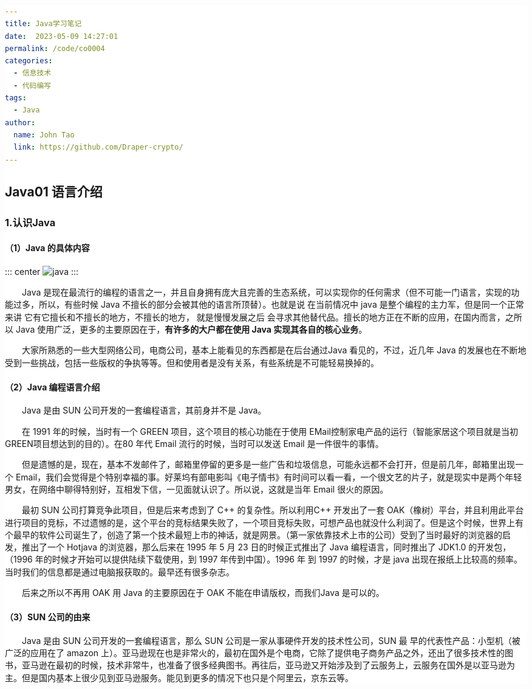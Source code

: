 ```yaml
---
title: Java学习笔记
date:  2023-05-09 14:27:01
permalink: /code/co0004
categories: 
  - 信息技术
  - 代码编写
tags: 
  - Java
author: 
  name: John Tao
  link: https://github.com/Draper-crypto/
---
```

##  Java01 语言介绍

###  1.认识Java

####  （1）Java 的具体内容

::: center
![java](https://typora-img-1301299232.cos.ap-shanghai.myqcloud.com/img/202305101055668.jpeg)
:::

&emsp;&emsp;Java 是现在最流行的编程的语言之一，并且自身拥有庞大且完善的生态系统，可以实现你的任何需求（但不可能一门语言，实现的功能过多，所以，有些时候 Java 不擅长的部分会被其他的语言所顶替）。也就是说  在当前情况中 java 是整个编程的主力军，但是同一个正常来讲 它有它擅长和不擅长的地方，不擅长的地方， 就是慢慢发展之后  会寻求其他替代品。擅长的地方正在不断的应用，在国内而言，之所以 Java 使用广泛，更多的主要原因在于，**有许多的大户都在使用 Java 实现其各自的核心业务**。

&emsp;&emsp;大家所熟悉的一些大型网络公司，电商公司，基本上能看见的东西都是在后台通过Java 看见的，不过，近几年 Java 的发展也在不断地受到一些挑战，包括一些版权的争执等等。但和使用者是没有关系，有些系统是不可能轻易换掉的。

####  （2）Java 编程语言介绍

&emsp;&emsp;Java 是由 SUN 公司开发的一套编程语言，其前身并不是 Java。

&emsp;&emsp;在 1991 年的时候，当时有一个 GREEN 项目，这个项目的核心功能在于使用 EMail控制家电产品的运行（智能家居这个项目就是当初GREEN项目想达到的目的）。在80 年代 Email 流行的时候，当时可以发送 Email 是一件很牛的事情。

&emsp;&emsp;但是遗憾的是，现在，基本不发邮件了，邮箱里停留的更多是一些广告和垃圾信息，可能永远都不会打开，但是前几年，邮箱里出现一个 Email，我们会觉得是个特别幸福的事。好莱坞有部电影叫《电子情书》有时间可以看一看，一个很文艺的片子，就是现实中是两个年轻男女，在网络中聊得特别好，互相发下信，一见面就认识了。所以说，这就是当年 Email 很火的原因。

&emsp;&emsp;最初 SUN 公司打算竞争此项目，但是后来考虑到了 C++ 的复杂性。所以利用C++ 开发出了一套 OAK（橡树）平台，并且利用此平台进行项目的竞标，不过遗憾的是，这个平台的竞标结果失败了，一个项目竞标失败，可想产品也就没什么利润了。但是这个时候，世界上有个最早的软件公司诞生了，创造了第一个技术最短上市的神话，就是网景。（第一家依靠技术上市的公司）受到了当时最好的浏览器的启发，推出了一个 Hotjava 的浏览器，那么后来在 1995 年 5 月 23 日的时候正式推出了 Java 编程语言，同时推出了 JDK1.0 的开发包，（1996 年的时候才开始可以提供陆续下载使用，到 1997 年传到中国）。1996 年 到 1997 的时候，才是 java 出现在报纸上比较高的频率。当时我们的信息都是通过电脑报获取的。最早还有很多杂志。

&emsp;&emsp;后来之所以不再用 OAK  用 Java 的主要原因在于 OAK 不能在申请版权，而我们Java 是可以的。

#### （3）SUN 公司的由来

&emsp;&emsp;Java 是由 SUN 公司开发的一套编程语言，那么 SUN 公司是一家从事硬件开发的技术性公司，SUN 最 早的代表性产品：小型机（被广泛的应用在了 amazon 上）。亚马逊现在也是非常火的，最初在国外是个电商，它除了提供电子商务产品之外，还出了很多技术性的图书，亚马逊在最初的时候，技术非常牛，也准备了很多经典图书。再往后，亚马逊又开始涉及到了云服务上，云服务在国外是以亚马逊为主。但是国内基本上很少见到亚马逊服务。能见到更多的情况下也只是个阿里云，京东云等。
